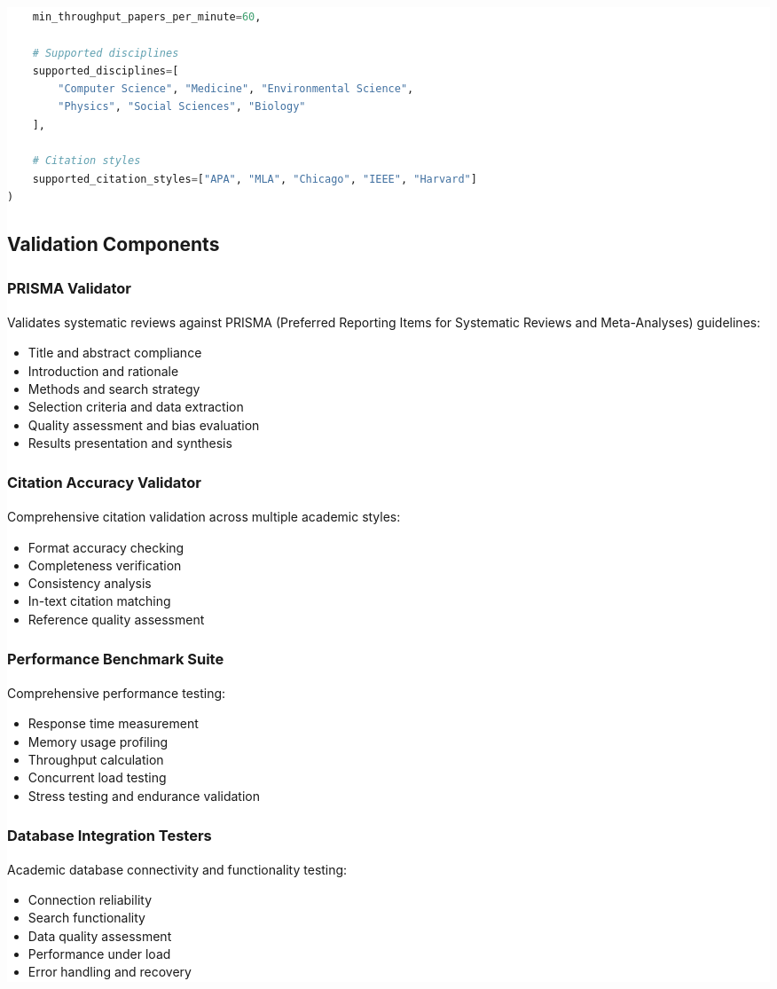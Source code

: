 ```python
    min_throughput_papers_per_minute=60,
    
    # Supported disciplines
    supported_disciplines=[
        "Computer Science", "Medicine", "Environmental Science",
        "Physics", "Social Sciences", "Biology"
    ],
    
    # Citation styles
    supported_citation_styles=["APA", "MLA", "Chicago", "IEEE", "Harvard"]
)
```

## Validation Components

### PRISMA Validator

Validates systematic reviews against PRISMA (Preferred Reporting Items for Systematic Reviews and Meta-Analyses) guidelines:

- Title and abstract compliance
- Introduction and rationale
- Methods and search strategy
- Selection criteria and data extraction
- Quality assessment and bias evaluation
- Results presentation and synthesis

### Citation Accuracy Validator

Comprehensive citation validation across multiple academic styles:

- Format accuracy checking
- Completeness verification
- Consistency analysis
- In-text citation matching
- Reference quality assessment

### Performance Benchmark Suite

Comprehensive performance testing:

- Response time measurement
- Memory usage profiling
- Throughput calculation
- Concurrent load testing
- Stress testing and endurance validation

### Database Integration Testers

Academic database connectivity and functionality testing:

- Connection reliability
- Search functionality
- Data quality assessment
- Performance under load
- Error handling and recovery
